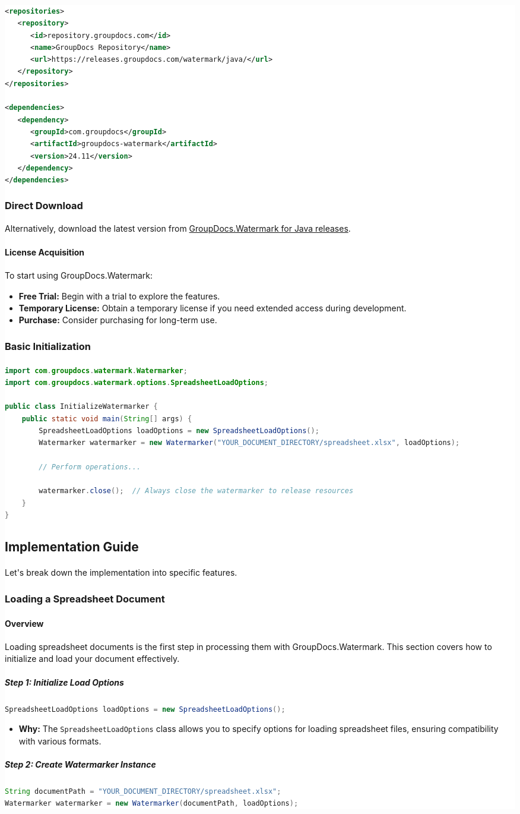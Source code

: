 ```xml
<repositories>
   <repository>
      <id>repository.groupdocs.com</id>
      <name>GroupDocs Repository</name>
      <url>https://releases.groupdocs.com/watermark/java/</url>
   </repository>
</repositories>

<dependencies>
   <dependency>
      <groupId>com.groupdocs</groupId>
      <artifactId>groupdocs-watermark</artifactId>
      <version>24.11</version>
   </dependency>
</dependencies>
```

### Direct Download
Alternatively, download the latest version from [GroupDocs.Watermark for Java releases](https://releases.groupdocs.com/watermark/java/).

#### License Acquisition
To start using GroupDocs.Watermark:
- **Free Trial:** Begin with a trial to explore the features.
- **Temporary License:** Obtain a temporary license if you need extended access during development.
- **Purchase:** Consider purchasing for long-term use.

### Basic Initialization
```java
import com.groupdocs.watermark.Watermarker;
import com.groupdocs.watermark.options.SpreadsheetLoadOptions;

public class InitializeWatermarker {
    public static void main(String[] args) {
        SpreadsheetLoadOptions loadOptions = new SpreadsheetLoadOptions();
        Watermarker watermarker = new Watermarker("YOUR_DOCUMENT_DIRECTORY/spreadsheet.xlsx", loadOptions);
        
        // Perform operations...
        
        watermarker.close();  // Always close the watermarker to release resources
    }
}
```

## Implementation Guide
Let's break down the implementation into specific features.

### Loading a Spreadsheet Document
#### Overview
Loading spreadsheet documents is the first step in processing them with GroupDocs.Watermark. This section covers how to initialize and load your document effectively.
##### Step 1: Initialize Load Options
```java
SpreadsheetLoadOptions loadOptions = new SpreadsheetLoadOptions();
```
- **Why:** The `SpreadsheetLoadOptions` class allows you to specify options for loading spreadsheet files, ensuring compatibility with various formats.
##### Step 2: Create Watermarker Instance
```java
String documentPath = "YOUR_DOCUMENT_DIRECTORY/spreadsheet.xlsx";
Watermarker watermarker = new Watermarker(documentPath, loadOptions);
```